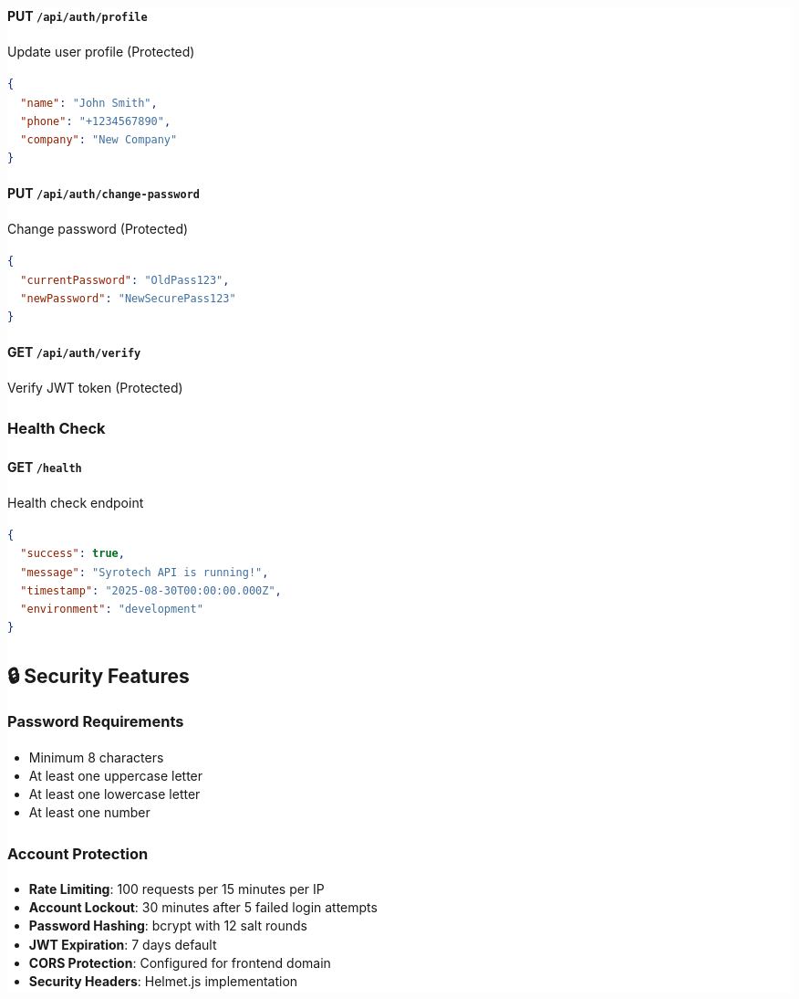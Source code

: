 #### PUT `/api/auth/profile`
Update user profile (Protected)
```json
{
  "name": "John Smith",
  "phone": "+1234567890",
  "company": "New Company"
}
```

#### PUT `/api/auth/change-password`
Change password (Protected)
```json
{
  "currentPassword": "OldPass123",
  "newPassword": "NewSecurePass123"
}
```

#### GET `/api/auth/verify`
Verify JWT token (Protected)

### Health Check

#### GET `/health`
Health check endpoint
```json
{
  "success": true,
  "message": "Syrotech API is running!",
  "timestamp": "2025-08-30T00:00:00.000Z",
  "environment": "development"
}
```

## 🔒 Security Features

### Password Requirements
- Minimum 8 characters
- At least one uppercase letter
- At least one lowercase letter
- At least one number

### Account Protection
- **Rate Limiting**: 100 requests per 15 minutes per IP
- **Account Lockout**: 30 minutes after 5 failed login attempts
- **Password Hashing**: bcrypt with 12 salt rounds
- **JWT Expiration**: 7 days default
- **CORS Protection**: Configured for frontend domain
- **Security Headers**: Helmet.js implementation
